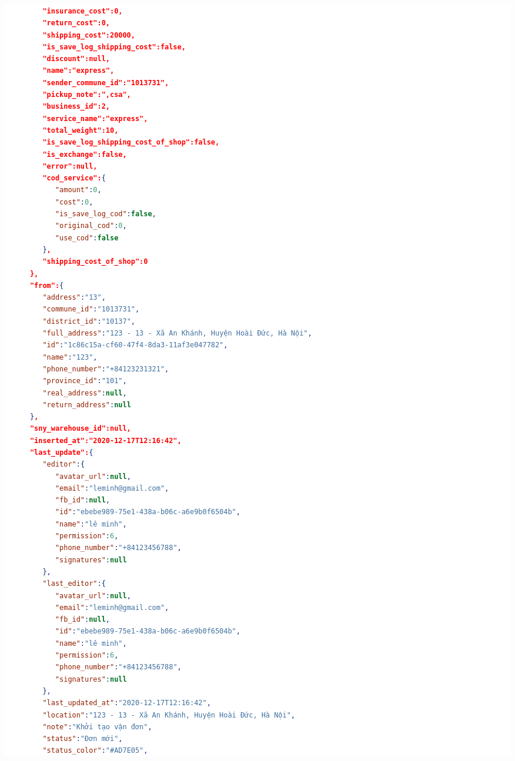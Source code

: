 ```json
         "insurance_cost":0,
         "return_cost":0,
         "shipping_cost":20000,
         "is_save_log_shipping_cost":false,
         "discount":null,
         "name":"express",
         "sender_commune_id":"1013731",
         "pickup_note":",csa",
         "business_id":2,
         "service_name":"express",
         "total_weight":10,
         "is_save_log_shipping_cost_of_shop":false,
         "is_exchange":false,
         "error":null,
         "cod_service":{
            "amount":0,
            "cost":0,
            "is_save_log_cod":false,
            "original_cod":0,
            "use_cod":false
         },
         "shipping_cost_of_shop":0
      },
      "from":{
         "address":"13",
         "commune_id":"1013731",
         "district_id":"10137",
         "full_address":"123 - 13 - Xã An Khánh, Huyện Hoài Đức, Hà Nội",
         "id":"1c86c15a-cf60-47f4-8da3-11af3e047782",
         "name":"123",
         "phone_number":"+84123231321",
         "province_id":"101",
         "real_address":null,
         "return_address":null
      },
      "sny_warehouse_id":null,
      "inserted_at":"2020-12-17T12:16:42",
      "last_update":{
         "editor":{
            "avatar_url":null,
            "email":"leminh@gmail.com",
            "fb_id":null,
            "id":"ebebe989-75e1-438a-b06c-a6e9b0f6504b",
            "name":"lê minh",
            "permission":6,
            "phone_number":"+84123456788",
            "signatures":null
         },
         "last_editor":{
            "avatar_url":null,
            "email":"leminh@gmail.com",
            "fb_id":null,
            "id":"ebebe989-75e1-438a-b06c-a6e9b0f6504b",
            "name":"lê minh",
            "permission":6,
            "phone_number":"+84123456788",
            "signatures":null
         },
         "last_updated_at":"2020-12-17T12:16:42",
         "location":"123 - 13 - Xã An Khánh, Huyện Hoài Đức, Hà Nội",
         "note":"Khởi tạo vận đơn",
         "status":"Đơn mới",
         "status_color":"#AD7E05",
```